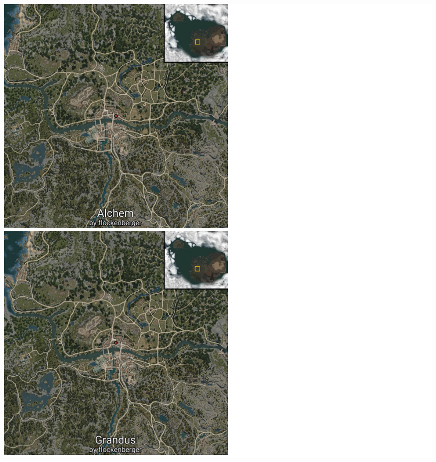 <img src="./Vendors of Calpheon City_Alchem_Preview.webp" width="450"/> <img src="./Vendors of Calpheon City_Grandus_Preview.webp" width="450"/>